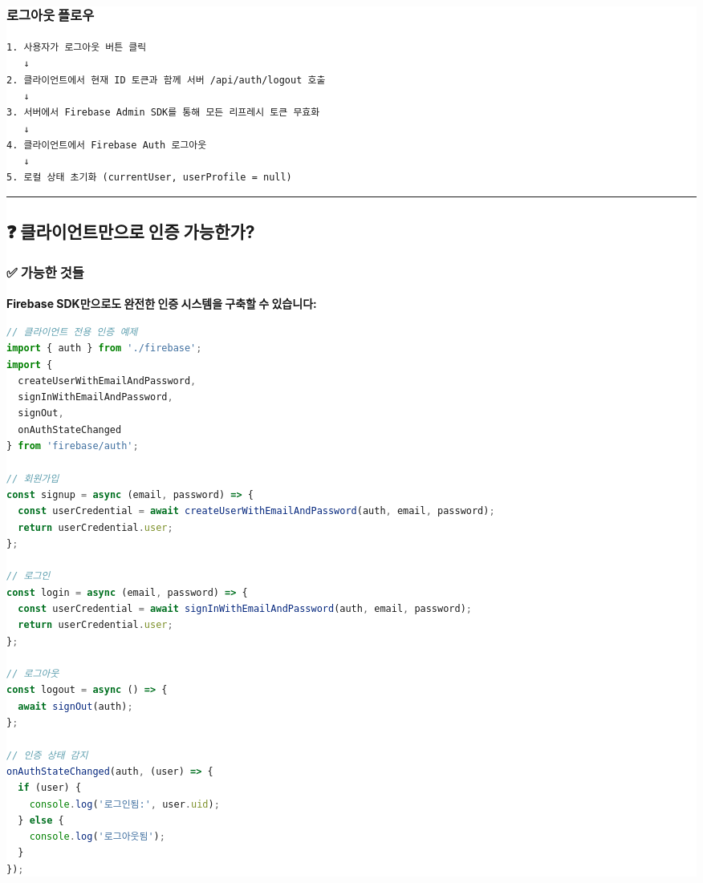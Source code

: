 ### 로그아웃 플로우

```
1. 사용자가 로그아웃 버튼 클릭
   ↓
2. 클라이언트에서 현재 ID 토큰과 함께 서버 /api/auth/logout 호출
   ↓
3. 서버에서 Firebase Admin SDK를 통해 모든 리프레시 토큰 무효화
   ↓
4. 클라이언트에서 Firebase Auth 로그아웃
   ↓
5. 로컬 상태 초기화 (currentUser, userProfile = null)
```

---

## ❓ 클라이언트만으로 인증 가능한가?

### ✅ 가능한 것들

**Firebase SDK만으로도 완전한 인증 시스템을 구축할 수 있습니다:**

```javascript
// 클라이언트 전용 인증 예제
import { auth } from './firebase';
import { 
  createUserWithEmailAndPassword,
  signInWithEmailAndPassword,
  signOut,
  onAuthStateChanged 
} from 'firebase/auth';

// 회원가입
const signup = async (email, password) => {
  const userCredential = await createUserWithEmailAndPassword(auth, email, password);
  return userCredential.user;
};

// 로그인
const login = async (email, password) => {
  const userCredential = await signInWithEmailAndPassword(auth, email, password);
  return userCredential.user;
};

// 로그아웃
const logout = async () => {
  await signOut(auth);
};

// 인증 상태 감지
onAuthStateChanged(auth, (user) => {
  if (user) {
    console.log('로그인됨:', user.uid);
  } else {
    console.log('로그아웃됨');
  }
});
```
